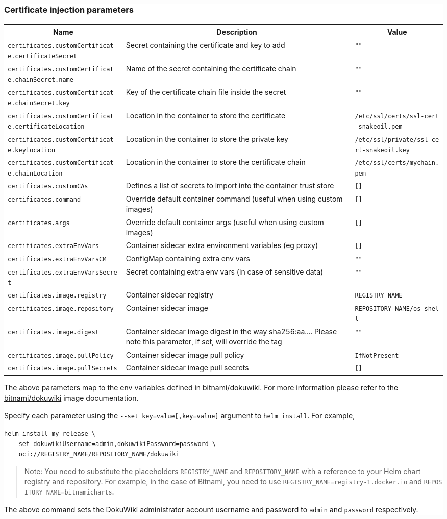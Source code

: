 ### Certificate injection parameters

| Name                                                 | Description                                                                                                       | Value                                    |
| ---------------------------------------------------- | ----------------------------------------------------------------------------------------------------------------- | ---------------------------------------- |
| `certificates.customCertificate.certificateSecret`   | Secret containing the certificate and key to add                                                                  | `""`                                     |
| `certificates.customCertificate.chainSecret.name`    | Name of the secret containing the certificate chain                                                               | `""`                                     |
| `certificates.customCertificate.chainSecret.key`     | Key of the certificate chain file inside the secret                                                               | `""`                                     |
| `certificates.customCertificate.certificateLocation` | Location in the container to store the certificate                                                                | `/etc/ssl/certs/ssl-cert-snakeoil.pem`   |
| `certificates.customCertificate.keyLocation`         | Location in the container to store the private key                                                                | `/etc/ssl/private/ssl-cert-snakeoil.key` |
| `certificates.customCertificate.chainLocation`       | Location in the container to store the certificate chain                                                          | `/etc/ssl/certs/mychain.pem`             |
| `certificates.customCAs`                             | Defines a list of secrets to import into the container trust store                                                | `[]`                                     |
| `certificates.command`                               | Override default container command (useful when using custom images)                                              | `[]`                                     |
| `certificates.args`                                  | Override default container args (useful when using custom images)                                                 | `[]`                                     |
| `certificates.extraEnvVars`                          | Container sidecar extra environment variables (eg proxy)                                                          | `[]`                                     |
| `certificates.extraEnvVarsCM`                        | ConfigMap containing extra env vars                                                                               | `""`                                     |
| `certificates.extraEnvVarsSecret`                    | Secret containing extra env vars (in case of sensitive data)                                                      | `""`                                     |
| `certificates.image.registry`                        | Container sidecar registry                                                                                        | `REGISTRY_NAME`                          |
| `certificates.image.repository`                      | Container sidecar image                                                                                           | `REPOSITORY_NAME/os-shell`               |
| `certificates.image.digest`                          | Container sidecar image digest in the way sha256:aa.... Please note this parameter, if set, will override the tag | `""`                                     |
| `certificates.image.pullPolicy`                      | Container sidecar image pull policy                                                                               | `IfNotPresent`                           |
| `certificates.image.pullSecrets`                     | Container sidecar image pull secrets                                                                              | `[]`                                     |

The above parameters map to the env variables defined in [bitnami/dokuwiki](https://github.com/bitnami/containers/tree/main/bitnami/dokuwiki). For more information please refer to the [bitnami/dokuwiki](https://github.com/bitnami/containers/tree/main/bitnami/dokuwiki) image documentation.

Specify each parameter using the `--set key=value[,key=value]` argument to `helm install`. For example,

```console
helm install my-release \
  --set dokuwikiUsername=admin,dokuwikiPassword=password \
    oci://REGISTRY_NAME/REPOSITORY_NAME/dokuwiki
```

> Note: You need to substitute the placeholders `REGISTRY_NAME` and `REPOSITORY_NAME` with a reference to your Helm chart registry and repository. For example, in the case of Bitnami, you need to use `REGISTRY_NAME=registry-1.docker.io` and `REPOSITORY_NAME=bitnamicharts`.

The above command sets the DokuWiki administrator account username and password to `admin` and `password` respectively.
